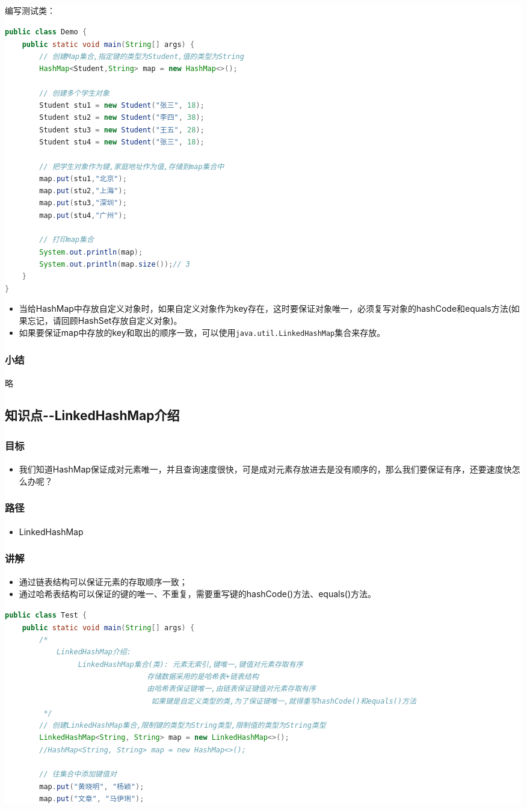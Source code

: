 编写测试类：

```java 
public class Demo {
    public static void main(String[] args) {
        // 创建Map集合,指定键的类型为Student,值的类型为String
        HashMap<Student,String> map = new HashMap<>();

        // 创建多个学生对象
        Student stu1 = new Student("张三", 18);
        Student stu2 = new Student("李四", 38);
        Student stu3 = new Student("王五", 28);
        Student stu4 = new Student("张三", 18);

        // 把学生对象作为键,家庭地址作为值,存储到map集合中
        map.put(stu1,"北京");
        map.put(stu2,"上海");
        map.put(stu3,"深圳");
        map.put(stu4,"广州");

        // 打印map集合
        System.out.println(map);
        System.out.println(map.size());// 3
    }
}
```

- 当给HashMap中存放自定义对象时，如果自定义对象作为key存在，这时要保证对象唯一，必须复写对象的hashCode和equals方法(如果忘记，请回顾HashSet存放自定义对象)。
- 如果要保证map中存放的key和取出的顺序一致，可以使用`java.util.LinkedHashMap`集合来存放。

### 小结

略

## 知识点--LinkedHashMap介绍

### 目标

- 我们知道HashMap保证成对元素唯一，并且查询速度很快，可是成对元素存放进去是没有顺序的，那么我们要保证有序，还要速度快怎么办呢？

### 路径

- LinkedHashMap

### 讲解

- 通过链表结构可以保证元素的存取顺序一致；
- 通过哈希表结构可以保证的键的唯一、不重复，需要重写键的hashCode()方法、equals()方法。

```java
public class Test {
    public static void main(String[] args) {
        /*
            LinkedHashMap介绍:
                 LinkedHashMap集合(类): 元素无索引,键唯一,键值对元素存取有序
                                 存储数据采用的是哈希表+链表结构
                                 由哈希表保证键唯一,由链表保证键值对元素存取有序
                                  如果键是自定义类型的类,为了保证键唯一,就得重写hashCode()和equals()方法
         */
        // 创建LinkedHashMap集合,限制键的类型为String类型,限制值的类型为String类型
        LinkedHashMap<String, String> map = new LinkedHashMap<>();
        //HashMap<String, String> map = new HashMap<>();

        // 往集合中添加键值对
        map.put("黄晓明", "杨颖");
        map.put("文章", "马伊琍");
```